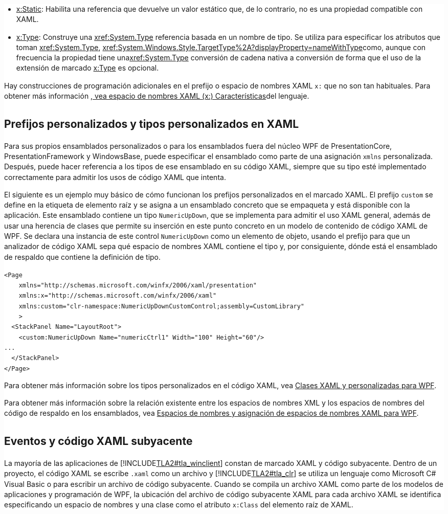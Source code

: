 - [x:Static](../../xaml-services/x-static-markup-extension.md): Habilita una referencia que devuelve un valor estático que, de lo contrario, no es una propiedad compatible con XAML.  
  
- [x:Type](../../xaml-services/x-type-markup-extension.md): Construye una <xref:System.Type> referencia basada en un nombre de tipo. Se utiliza para especificar los atributos que toman <xref:System.Type>, <xref:System.Windows.Style.TargetType%2A?displayProperty=nameWithType>como, aunque con frecuencia la propiedad tiene una<xref:System.Type> conversión de cadena nativa a conversión de forma que el uso de la extensión de marcado [x:Type](../../xaml-services/x-type-markup-extension.md) es opcional.  
  
 Hay construcciones de programación adicionales en el prefijo o espacio de nombres XAML `x:` que no son tan habituales. Para obtener más información [, vea espacio de nombres XAML (x:) Características](../../xaml-services/xaml-namespace-x-language-features.md)del lenguaje.  
  
<a name="custom_prefixes_and_custom_types_in_xaml"></a>   
## <a name="custom-prefixes-and-custom-types-in-xaml"></a>Prefijos personalizados y tipos personalizados en XAML  
 Para sus propios ensamblados personalizados o para los ensamblados fuera del núcleo WPF de PresentationCore, PresentationFramework y WindowsBase, puede especificar el ensamblado como parte de una asignación `xmlns` personalizada. Después, puede hacer referencia a los tipos de ese ensamblado en su código XAML, siempre que su tipo esté implementado correctamente para admitir los usos de código XAML que intenta.  
  
 El siguiente es un ejemplo muy básico de cómo funcionan los prefijos personalizados en el marcado XAML. El prefijo `custom` se define en la etiqueta de elemento raíz y se asigna a un ensamblado concreto que se empaqueta y está disponible con la aplicación. Este ensamblado contiene un tipo `NumericUpDown`, que se implementa para admitir el uso XAML general, además de usar una herencia de clases que permite su inserción en este punto concreto en un modelo de contenido de código XAML de WPF. Se declara una instancia de este control `NumericUpDown` como un elemento de objeto, usando el prefijo para que un analizador de código XAML sepa qué espacio de nombres XAML contiene el tipo y, por consiguiente, dónde está el ensamblado de respaldo que contiene la definición de tipo.  
  
```  
<Page  
    xmlns="http://schemas.microsoft.com/winfx/2006/xaml/presentation"   
    xmlns:x="http://schemas.microsoft.com/winfx/2006/xaml"   
    xmlns:custom="clr-namespace:NumericUpDownCustomControl;assembly=CustomLibrary"  
    >  
  <StackPanel Name="LayoutRoot">  
    <custom:NumericUpDown Name="numericCtrl1" Width="100" Height="60"/>  
...  
  </StackPanel>  
</Page>  
```  
  
 Para obtener más información sobre los tipos personalizados en el código XAML, vea [Clases XAML y personalizadas para WPF](xaml-and-custom-classes-for-wpf.md).  
  
 Para obtener más información sobre la relación existente entre los espacios de nombres XML y los espacios de nombres del código de respaldo en los ensamblados, vea [Espacios de nombres y asignación de espacios de nombres XAML para WPF](xaml-namespaces-and-namespace-mapping-for-wpf-xaml.md).  
  
<a name="events_and_xaml_codebehind"></a>   
## <a name="events-and-xaml-code-behind"></a>Eventos y código XAML subyacente  
 La mayoría de las aplicaciones de [!INCLUDE[TLA2#tla_winclient](../../../../includes/tla2sharptla-winclient-md.md)] constan de marcado XAML y código subyacente. Dentro de un proyecto, el código XAML se escribe `.xaml` como un archivo y [!INCLUDE[TLA2#tla_clr](../../../../includes/tla2sharptla-clr-md.md)] se utiliza un lenguaje como Microsoft C# Visual Basic o para escribir un archivo de código subyacente. Cuando se compila un archivo XAML como parte de los modelos de aplicaciones y programación de WPF, la ubicación del archivo de código subyacente XAML para cada archivo XAML se identifica especificando un espacio de nombres y una clase como el atributo `x:Class` del elemento raíz de XAML.  
  